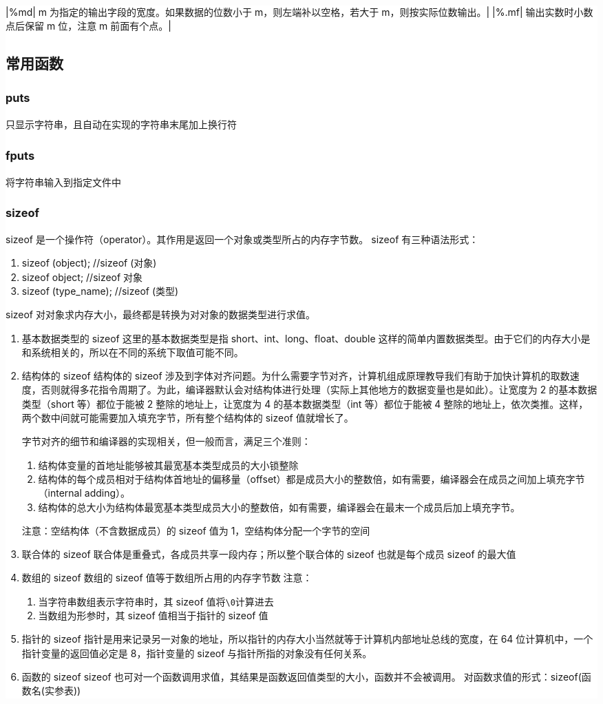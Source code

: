 |%md| m 为指定的输出字段的宽度。如果数据的位数小于 m，则左端补以空格，若大于 m，则按实际位数输出。|
|%.mf| 输出实数时小数点后保留 m 位，注意 m 前面有个点。|

## 常用函数

### puts

只显示字符串，且自动在实现的字符串末尾加上换行符

### fputs

将字符串输入到指定文件中

### sizeof

sizeof 是一个操作符（operator）。其作用是返回一个对象或类型所占的内存字节数。
sizeof 有三种语法形式：

1. sizeof (object); //sizeof (对象)
2. sizeof object; //sizeof 对象
3. sizeof (type_name); //sizeof (类型)

sizeof 对对象求内存大小，最终都是转换为对对象的数据类型进行求值。

1. 基本数据类型的 sizeof
   这里的基本数据类型是指 short、int、long、float、double 这样的简单内置数据类型。由于它们的内存大小是和系统相关的，所以在不同的系统下取值可能不同。
2. 结构体的 sizeof
   结构体的 sizeof 涉及到字体对齐问题。为什么需要字节对齐，计算机组成原理教导我们有助于加快计算机的取数速度，否则就得多花指令周期了。为此，编译器默认会对结构体进行处理（实际上其他地方的数据变量也是如此）。让宽度为 2 的基本数据类型（short 等）都位于能被 2 整除的地址上，让宽度为 4 的基本数据类型（int 等）都位于能被 4 整除的地址上，依次类推。这样，两个数中间就可能需要加入填充字节，所有整个结构体的 sizeof 值就增长了。

   字节对齐的细节和编译器的实现相关，但一般而言，满足三个准则：

   1. 结构体变量的首地址能够被其最宽基本类型成员的大小锁整除
   2. 结构体的每个成员相对于结构体首地址的偏移量（offset）都是成员大小的整数倍，如有需要，编译器会在成员之间加上填充字节（internal adding）。
   3. 结构体的总大小为结构体最宽基本类型成员大小的整数倍，如有需要，编译器会在最末一个成员后加上填充字节。

   注意：空结构体（不含数据成员）的 sizeof 值为 1，空结构体分配一个字节的空间

3. 联合体的 sizeof
   联合体是重叠式，各成员共享一段内存；所以整个联合体的 sizeof 也就是每个成员
   sizeof 的最大值
4. 数组的 sizeof
   数组的 sizeof 值等于数组所占用的内存字节数
   注意：
   1. 当字符串数组表示字符串时，其 sizeof 值将`\0`计算进去
   2. 当数组为形参时，其 sizeof 值相当于指针的 sizeof 值
5. 指针的 sizeof
   指针是用来记录另一对象的地址，所以指针的内存大小当然就等于计算机内部地址总线的宽度，在 64 位计算机中，一个指针变量的返回值必定是 8，指针变量的 sizeof 与指针所指的对象没有任何关系。
6. 函数的 sizeof
   sizeof 也可对一个函数调用求值，其结果是函数返回值类型的大小，函数并不会被调用。
   对函数求值的形式：sizeof(函数名(实参表))
